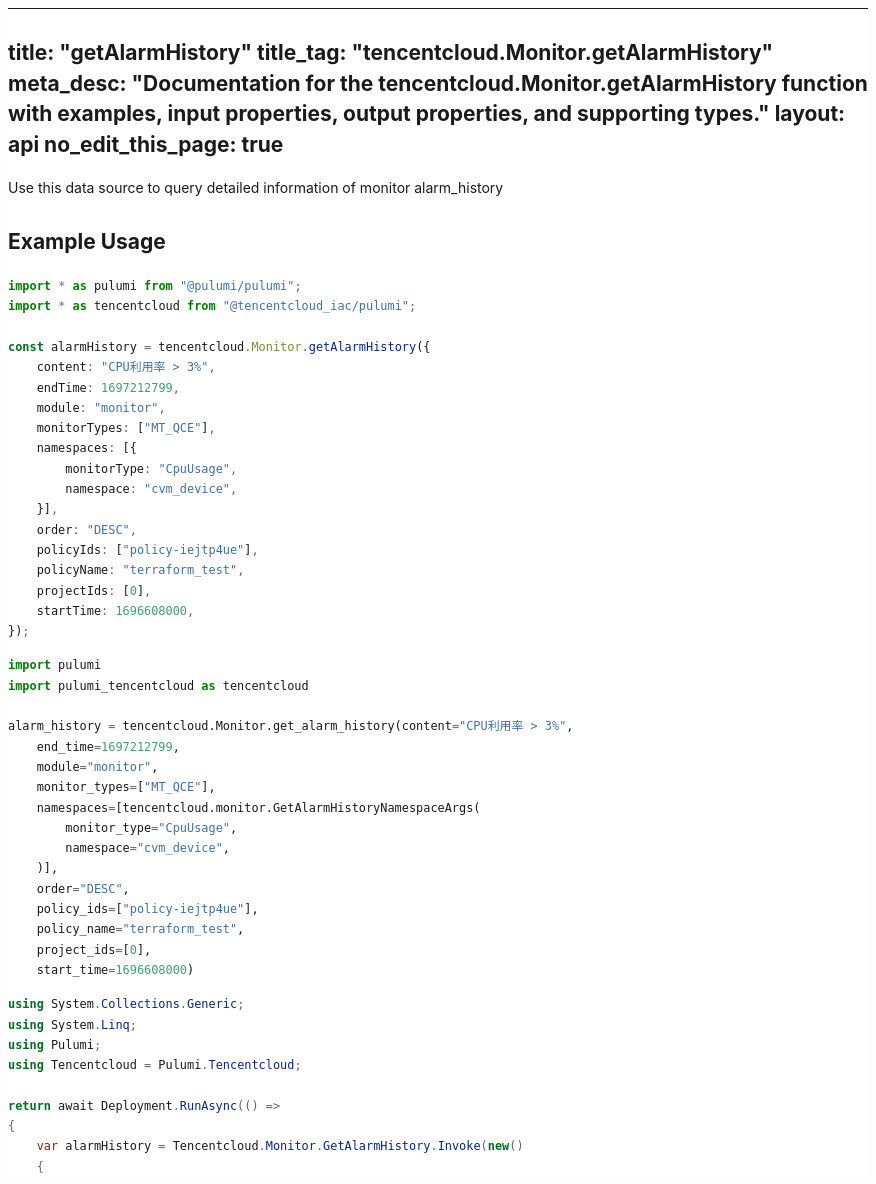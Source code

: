 
---
title: "getAlarmHistory"
title_tag: "tencentcloud.Monitor.getAlarmHistory"
meta_desc: "Documentation for the tencentcloud.Monitor.getAlarmHistory function with examples, input properties, output properties, and supporting types."
layout: api
no_edit_this_page: true
---






Use this data source to query detailed information of monitor alarm_history

## Example Usage


```typescript
import * as pulumi from "@pulumi/pulumi";
import * as tencentcloud from "@tencentcloud_iac/pulumi";

const alarmHistory = tencentcloud.Monitor.getAlarmHistory({
    content: "CPU利用率 > 3%",
    endTime: 1697212799,
    module: "monitor",
    monitorTypes: ["MT_QCE"],
    namespaces: [{
        monitorType: "CpuUsage",
        namespace: "cvm_device",
    }],
    order: "DESC",
    policyIds: ["policy-iejtp4ue"],
    policyName: "terraform_test",
    projectIds: [0],
    startTime: 1696608000,
});
```
```python
import pulumi
import pulumi_tencentcloud as tencentcloud

alarm_history = tencentcloud.Monitor.get_alarm_history(content="CPU利用率 > 3%",
    end_time=1697212799,
    module="monitor",
    monitor_types=["MT_QCE"],
    namespaces=[tencentcloud.monitor.GetAlarmHistoryNamespaceArgs(
        monitor_type="CpuUsage",
        namespace="cvm_device",
    )],
    order="DESC",
    policy_ids=["policy-iejtp4ue"],
    policy_name="terraform_test",
    project_ids=[0],
    start_time=1696608000)
```
```csharp
using System.Collections.Generic;
using System.Linq;
using Pulumi;
using Tencentcloud = Pulumi.Tencentcloud;

return await Deployment.RunAsync(() => 
{
    var alarmHistory = Tencentcloud.Monitor.GetAlarmHistory.Invoke(new()
    {
```